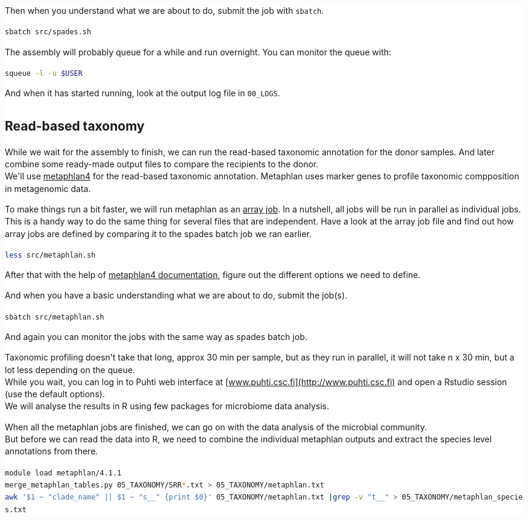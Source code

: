 Then when you understand what we are about to do, submit the job with `sbatch`.  

```bash
sbatch src/spades.sh
```

The assembly will probably queue for a while and run overnight. You can monitor the queue with:

```bash
squeue -l -u $USER
```

And when it has started running, look at the output log file in `00_LOGS`.  

## Read-based taxonomy

While we wait for the assembly to finish, we can run the read-based taxonomic annotation for the donor samples. And later combine some ready-made output files to compare the recipients to the donor.  
We'll use [metaphlan4](https://github.com/biobakery/MetaPhlAn) for the read-based taxonomic annotation. Metaphlan uses marker genes to profile taxonomic compposition in metagenomic data.  

To make things run a bit faster, we will run metaphlan as an [array job](https://docs.csc.fi/computing/running/array-jobs/). In a nutshell, all jobs will be run in parallel as individual jobs. This is a handy way to do the same thing for several files that are independent.
Have a look at the array job file and find out how array jobs are defined by comparing it to the spades batch job we ran earlier.  

```bash
less src/metaphlan.sh
```

After that with the help of [metaphlan4 documentation](https://github.com/biobakery/MetaPhlAn/wiki/MetaPhlAn-4#basic-usage), figure out the different options we need to define.  

And when you have a basic understanding what we are about to do, submit the job(s).  

```bash
sbatch src/metaphlan.sh
```

And again you can monitor the jobs with the same way as spades batch job.  

Taxonomic profiling doesn't take that long, approx 30 min per sample, but as they run in parallel, it will not take n x 30 min, but a lot less depending on the queue.  
While you wait, you can log in to Puhti web interface at [www.puhti.csc.fi](http://www.puhti.csc.fi) and open a Rstudio session (use the default options).  
We will analyse the results in R using few packages for microbiome data analysis.  

When all the metaphlan jobs are finished, we can go on with the data analysis of the microbial community.  
But before we can read the data into R, we need to combine the individual metaphlan outputs and extract the species level annotations from there.  

```bash
module load metaphlan/4.1.1
merge_metaphlan_tables.py 05_TAXONOMY/SRR*.txt > 05_TAXONOMY/metaphlan.txt
awk '$1 ~ "clade_name" || $1 ~ "s__" {print $0}' 05_TAXONOMY/metaphlan.txt |grep -v "t__" > 05_TAXONOMY/metaphlan_species.txt
```
